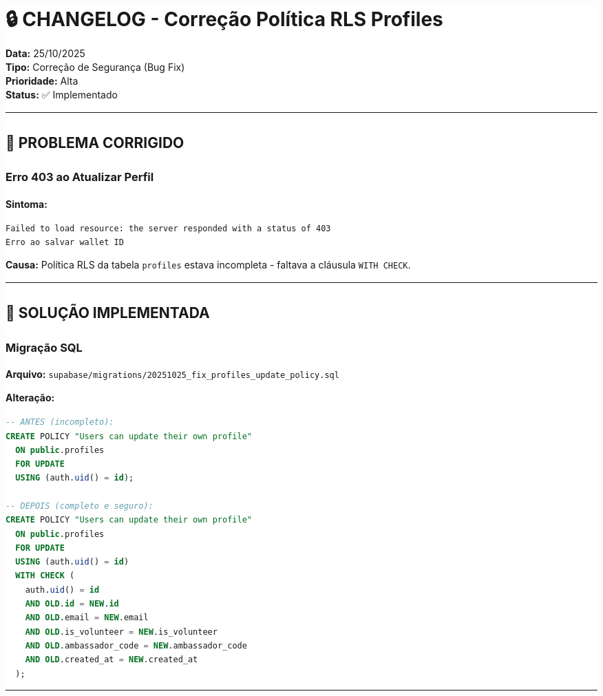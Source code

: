 # 🔒 CHANGELOG - Correção Política RLS Profiles

**Data:** 25/10/2025  
**Tipo:** Correção de Segurança (Bug Fix)  
**Prioridade:** Alta  
**Status:** ✅ Implementado  

---

## 🎯 PROBLEMA CORRIGIDO

### Erro 403 ao Atualizar Perfil

**Sintoma:**
```
Failed to load resource: the server responded with a status of 403
Erro ao salvar wallet ID
```

**Causa:**
Política RLS da tabela `profiles` estava incompleta - faltava a cláusula `WITH CHECK`.

---

## 🔧 SOLUÇÃO IMPLEMENTADA

### Migração SQL

**Arquivo:** `supabase/migrations/20251025_fix_profiles_update_policy.sql`

**Alteração:**
```sql
-- ANTES (incompleto):
CREATE POLICY "Users can update their own profile" 
  ON public.profiles 
  FOR UPDATE 
  USING (auth.uid() = id);

-- DEPOIS (completo e seguro):
CREATE POLICY "Users can update their own profile" 
  ON public.profiles 
  FOR UPDATE 
  USING (auth.uid() = id)
  WITH CHECK (
    auth.uid() = id
    AND OLD.id = NEW.id
    AND OLD.email = NEW.email
    AND OLD.is_volunteer = NEW.is_volunteer
    AND OLD.ambassador_code = NEW.ambassador_code
    AND OLD.created_at = NEW.created_at
  );
```

---